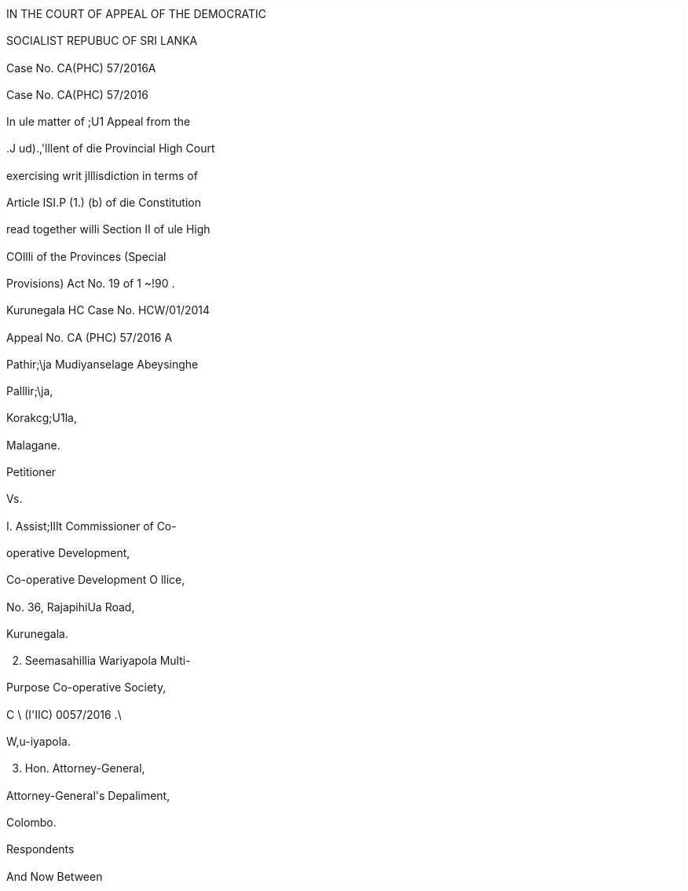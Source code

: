 IN THE COURT OF APPEAL OF THE DEMOCRATIC

SOCIALIST REPUBUC OF SRI LANKA

Case No. CA(PHC) 57/2016A

Case No. CA(PHC) 57/2016

In ule matter of ;U1 Appeal from the

.J ud).,'lllent of die Provincial High Court

exercising writ jlllisdiction in terms of

Article ISI\.P (1\.) (b) of die Constitution

read together willi Section II of ule High

COllli of the Provinces (Special

Provisions) Act No. 19 of 1 ~!90 .

Kurunegala HC Case No. HCW/01/2014

Appeal No. CA (PHC) 57/2016 A

Pathir;\ja Mudiyanselage Abeysinghe

Palllir;\ja,

Korakcg;U1la,

Malagane.

Petitioner

Vs.

I. Assist;lIIt Commissioner of Co-

operative Development,

Co-operative Development O llice,

No. 36, RajapihiUa Road,

Kurunegala.

2. Seemasahillia Wariyapola Multi-

Purpose Co-operative Society,

C \ (I'IIC) 0057/2016 .\

W,u-iyapola.

3. Hon. Attorney-General,

Attorney-General's Depaliment,

Colombo.

Respondents

And Now Between
